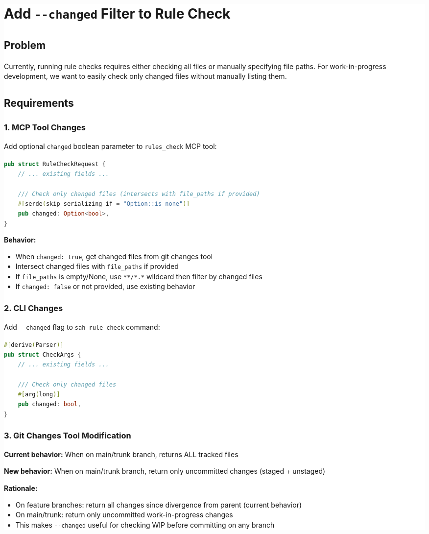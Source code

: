 # Add `--changed` Filter to Rule Check

## Problem

Currently, running rule checks requires either checking all files or manually specifying file paths. For work-in-progress development, we want to easily check only changed files without manually listing them.

## Requirements

### 1. MCP Tool Changes

Add optional `changed` boolean parameter to `rules_check` MCP tool:

```rust
pub struct RuleCheckRequest {
    // ... existing fields ...
    
    /// Check only changed files (intersects with file_paths if provided)
    #[serde(skip_serializing_if = "Option::is_none")]
    pub changed: Option<bool>,
}
```

**Behavior:**
- When `changed: true`, get changed files from git changes tool
- Intersect changed files with `file_paths` if provided
- If `file_paths` is empty/None, use `**/*.*` wildcard then filter by changed files
- If `changed: false` or not provided, use existing behavior

### 2. CLI Changes

Add `--changed` flag to `sah rule check` command:

```rust
#[derive(Parser)]
pub struct CheckArgs {
    // ... existing fields ...
    
    /// Check only changed files
    #[arg(long)]
    pub changed: bool,
}
```

### 3. Git Changes Tool Modification

**Current behavior:** When on main/trunk branch, returns ALL tracked files

**New behavior:** When on main/trunk branch, return only uncommitted changes (staged + unstaged)

**Rationale:** 
- On feature branches: return all changes since divergence from parent (current behavior)
- On main/trunk: return only uncommitted work-in-progress changes
- This makes `--changed` useful for checking WIP before committing on any branch
